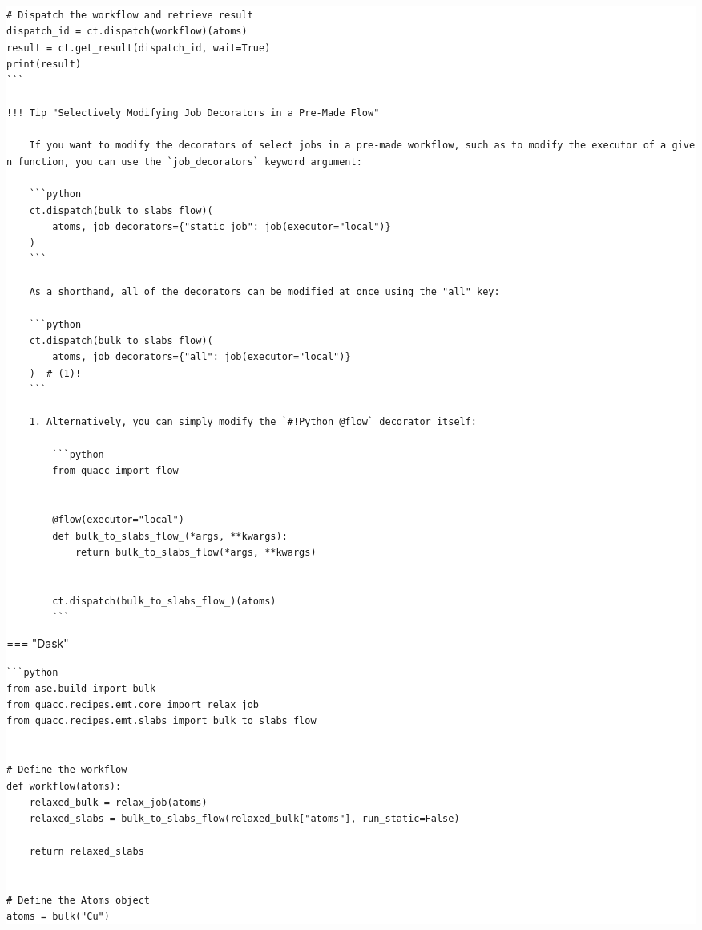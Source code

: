     # Dispatch the workflow and retrieve result
    dispatch_id = ct.dispatch(workflow)(atoms)
    result = ct.get_result(dispatch_id, wait=True)
    print(result)
    ```

    !!! Tip "Selectively Modifying Job Decorators in a Pre-Made Flow"

        If you want to modify the decorators of select jobs in a pre-made workflow, such as to modify the executor of a given function, you can use the `job_decorators` keyword argument:

        ```python
        ct.dispatch(bulk_to_slabs_flow)(
            atoms, job_decorators={"static_job": job(executor="local")}
        )
        ```

        As a shorthand, all of the decorators can be modified at once using the "all" key:

        ```python
        ct.dispatch(bulk_to_slabs_flow)(
            atoms, job_decorators={"all": job(executor="local")}
        )  # (1)!
        ```

        1. Alternatively, you can simply modify the `#!Python @flow` decorator itself:

            ```python
            from quacc import flow


            @flow(executor="local")
            def bulk_to_slabs_flow_(*args, **kwargs):
                return bulk_to_slabs_flow(*args, **kwargs)


            ct.dispatch(bulk_to_slabs_flow_)(atoms)
            ```

=== "Dask"

    ```python
    from ase.build import bulk
    from quacc.recipes.emt.core import relax_job
    from quacc.recipes.emt.slabs import bulk_to_slabs_flow


    # Define the workflow
    def workflow(atoms):
        relaxed_bulk = relax_job(atoms)
        relaxed_slabs = bulk_to_slabs_flow(relaxed_bulk["atoms"], run_static=False)

        return relaxed_slabs


    # Define the Atoms object
    atoms = bulk("Cu")
